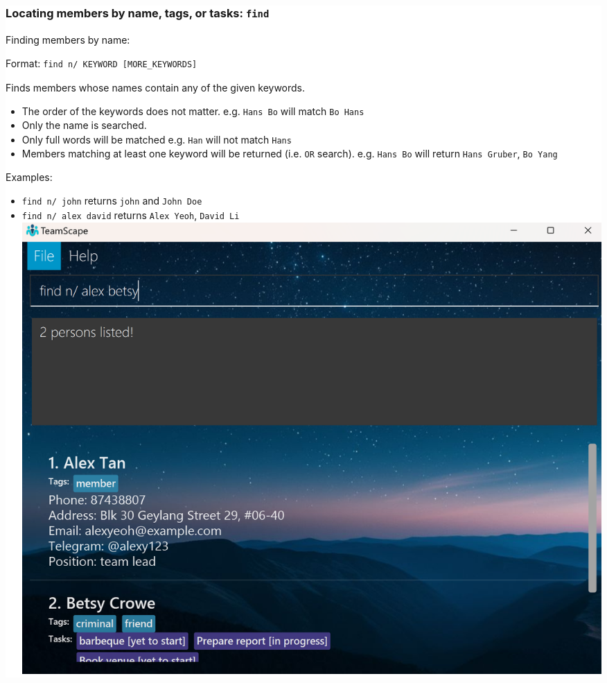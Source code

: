 ### Locating members by name, tags, or tasks: `find`

Finding members by name:

Format: `find n/ KEYWORD [MORE_KEYWORDS]`

Finds members whose names contain any of the given keywords.

* The order of the keywords does not matter. e.g. `Hans Bo` will match `Bo Hans`
* Only the name is searched.
* Only full words will be matched e.g. `Han` will not match `Hans`
* Members matching at least one keyword will be returned (i.e. `OR` search).
  e.g. `Hans Bo` will return `Hans Gruber`, `Bo Yang`

Examples:
* `find n/ john` returns `john` and `John Doe`
* `find n/ alex david` returns `Alex Yeoh`, `David Li`<br>
  ![result for 'find n/ bernice alex'](images/findAlexBerniceResult.png)
